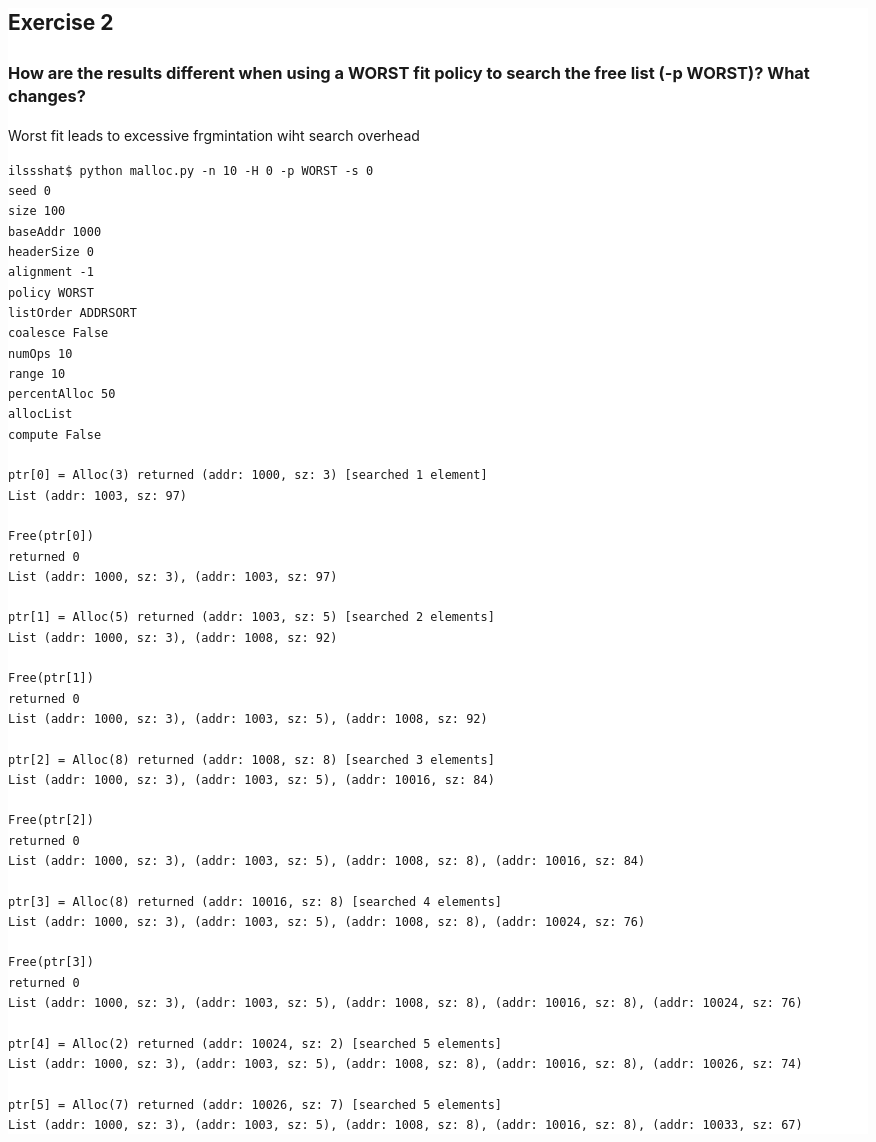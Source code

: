 ## Exercise 2

### How are the results different when using a WORST fit policy to search the free list (-p WORST)? What changes?

Worst fit leads to excessive frgmintation wiht search overhead

```
ilssshat$ python malloc.py -n 10 -H 0 -p WORST -s 0
seed 0
size 100
baseAddr 1000
headerSize 0
alignment -1
policy WORST
listOrder ADDRSORT
coalesce False
numOps 10
range 10
percentAlloc 50
allocList 
compute False

ptr[0] = Alloc(3) returned (addr: 1000, sz: 3) [searched 1 element]
List (addr: 1003, sz: 97)

Free(ptr[0])
returned 0
List (addr: 1000, sz: 3), (addr: 1003, sz: 97)

ptr[1] = Alloc(5) returned (addr: 1003, sz: 5) [searched 2 elements]
List (addr: 1000, sz: 3), (addr: 1008, sz: 92)

Free(ptr[1])
returned 0
List (addr: 1000, sz: 3), (addr: 1003, sz: 5), (addr: 1008, sz: 92)

ptr[2] = Alloc(8) returned (addr: 1008, sz: 8) [searched 3 elements]
List (addr: 1000, sz: 3), (addr: 1003, sz: 5), (addr: 10016, sz: 84)

Free(ptr[2])
returned 0
List (addr: 1000, sz: 3), (addr: 1003, sz: 5), (addr: 1008, sz: 8), (addr: 10016, sz: 84)

ptr[3] = Alloc(8) returned (addr: 10016, sz: 8) [searched 4 elements]
List (addr: 1000, sz: 3), (addr: 1003, sz: 5), (addr: 1008, sz: 8), (addr: 10024, sz: 76)

Free(ptr[3])
returned 0
List (addr: 1000, sz: 3), (addr: 1003, sz: 5), (addr: 1008, sz: 8), (addr: 10016, sz: 8), (addr: 10024, sz: 76)

ptr[4] = Alloc(2) returned (addr: 10024, sz: 2) [searched 5 elements]
List (addr: 1000, sz: 3), (addr: 1003, sz: 5), (addr: 1008, sz: 8), (addr: 10016, sz: 8), (addr: 10026, sz: 74)

ptr[5] = Alloc(7) returned (addr: 10026, sz: 7) [searched 5 elements]
List (addr: 1000, sz: 3), (addr: 1003, sz: 5), (addr: 1008, sz: 8), (addr: 10016, sz: 8), (addr: 10033, sz: 67)
```

